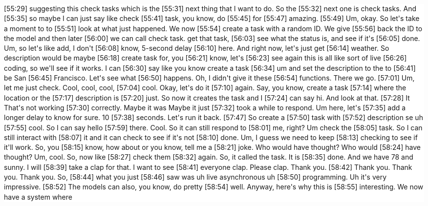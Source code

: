 [55:29] suggesting this check tasks which is the
[55:31] next thing that I want to do. So the
[55:32] next one is check tasks. And
[55:35] so maybe I can just say like check
[55:41] task, you know, do
[55:45] for
[55:47] amazing.
[55:49] Um, okay. So let's take a moment to to
[55:51] look at what just happened. We now
[55:54] create a task with a random ID. We give
[55:56] back the ID to the model and then later
[56:00] we can call check task. get that task,
[56:03] see what the status is, and see if it's
[56:05] done. Um, so let's like add, I don't
[56:08] know, 5-second delay
[56:10] here. And right now, let's just get
[56:14] weather. So description would be maybe
[56:18] create task for, you
[56:21] know, let's
[56:23] see again this is all like sort of live
[56:26] coding, so we'll see if it works. I can
[56:30] say like you know create a task
[56:34] um and set the description to the to
[56:41] be San
[56:45] Francisco. Let's see what
[56:50] happens. Oh, I didn't give it these
[56:54] functions. There we go.
[57:01] Um, let me just check. Cool, cool, cool,
[57:04] cool. Okay, let's do it
[57:10] again. Say, you know, create a task
[57:14] where the location or the
[57:17] description is
[57:20] just. So now it creates the task and I
[57:24] can say hi. And look at that.
[57:28] It That's not working
[57:30] correctly. Maybe it was Maybe it just
[57:32] took a while to respond. Um here, let's
[57:35] add a longer delay to know for sure. 10
[57:38] seconds. Let's run it back.
[57:47] So create a
[57:50] task with
[57:52] description se uh
[57:55] cool. So I can say hello
[57:59] there. Cool. So it can still respond to
[58:01] me, right? Um check the
[58:05] task. So I can still interact with
[58:07] it and it can check to see if it's not
[58:10] done. Um, I guess we need to keep
[58:13] checking to see if it'll work. So, you
[58:15] know, how about or you know, tell me a
[58:21] joke. Who would have thought? Who would
[58:24] have thought? Um, cool. So, now like
[58:27] check them
[58:32] again. So, it called the task. It is
[58:35] done. And we have 78 and sunny. I will
[58:39] take a clap for that. I want to see
[58:41] everyone clap. Please clap. Thank you.
[58:42] Thank you. Thank you. Thank you. So,
[58:44] what you just
[58:46] saw was uh live asynchronous uh
[58:50] programming. Uh it's very impressive.
[58:52] The models can also, you know, do pretty
[58:54] well. Anyway, here's why this is
[58:55] interesting. We now have a system where